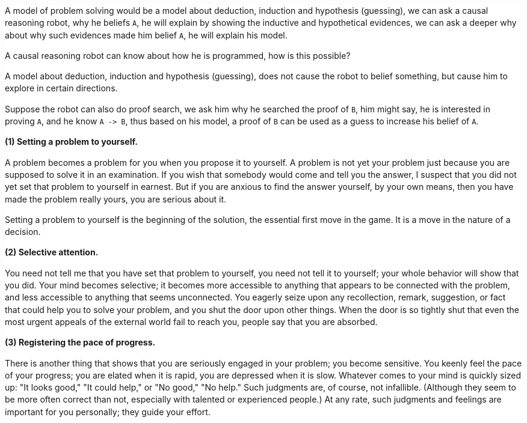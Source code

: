   A model of problem solving would be
  a model about deduction, induction and hypothesis (guessing),
  we can ask a causal reasoning robot, why he beliefs `A`,
  he will explain by showing the inductive and hypothetical evidences,
  we can ask a deeper why about why such evidences made him belief `A`,
  he will explain his model.

  A causal reasoning robot
  can know about how he is programmed,
  how is this possible?

  A model about deduction, induction and hypothesis (guessing),
  does not cause the robot to belief something,
  but cause him to explore in certain directions.

  Suppose the robot can also do proof search,
  we ask him why he searched the proof of `B`,
  him might say, he is interested in proving `A`,
  and he know `A -> B`, thus based on his model,
  a proof of `B` can be used as a guess
  to increase his belief of `A`.

**(1) Setting a problem to yourself.**

A problem becomes a problem for you when you propose it to yourself.
A problem is not yet your problem just because you are supposed to solve
it in an examination. If you wish that somebody would come and tell
you the answer, I suspect that you did not yet set that problem to
yourself in earnest. But if you are anxious to find the answer
yourself, by your own means, then you have made the problem really
yours, you are serious about it.

Setting a problem to yourself is the beginning of the solution, the
essential first move in the game. It is a move in the nature of a
decision.

**(2) Selective attention.**

You need not tell me that you have set that problem to yourself, you
need not tell it to yourself; your whole behavior will show that you
did. Your mind becomes selective; it becomes more accessible to
anything that appears to be connected with the problem, and less
accessible to anything that seems unconnected. You eagerly seize upon
any recollection, remark, suggestion, or fact that could help you to
solve your problem, and you shut the door upon other things. When the
door is so tightly shut that even the most urgent appeals of the
external world fail to reach you, people say that you are absorbed.

**(3) Registering the pace of progress.**

There is another thing that shows that you are seriously engaged in
your problem; you become sensitive. You keenly feel the pace of your
progress; you are elated when it is rapid, you are depressed when it
is slow. Whatever comes to your mind is quickly sized up: "It looks
good," "It could help," or "No good," "No help." Such judgments are,
of course, not infallible. (Although they seem to be more often
correct than not, especially with talented or experienced people.) At
any rate, such judgments and feelings are important for you
personally; they guide your effort.
